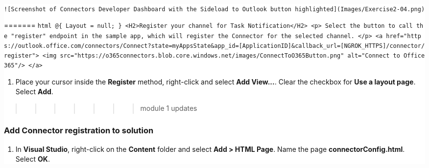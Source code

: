     ![Screenshot of Connectors Developer Dashboard with the Sideload to Outlook button highlighted](Images/Exercise2-04.png)
=======
    ````html
    @{
        Layout = null;
    }
    <H2>Register your channel for Task Notification</H2>
    <p>
        Select the button to call the "register" endpoint in the sample app, which will register the Connector for the selected channel.
    </p>
    <a href="https://outlook.office.com/connectors/Connect?state=myAppsState&app_id=[ApplicationID]&callback_url=[NGROK_HTTPS]/connector/register">
        <img src="https://o365connectors.blob.core.windows.net/images/ConnectToO365Button.png" alt="Connect to Office 365"/>
    </a>
    ````

1. Place your cursor inside the **Register** method, right-click and select **Add View...**. Clear the checkbox for **Use a layout page**. Select **Add**.
>>>>>>> module 1 updates

### Add Connector registration to solution

1. In **Visual Studio**, right-click on the **Content** folder and select **Add > HTML Page**. Name the page **connectorConfig.html**. Select **OK**.
